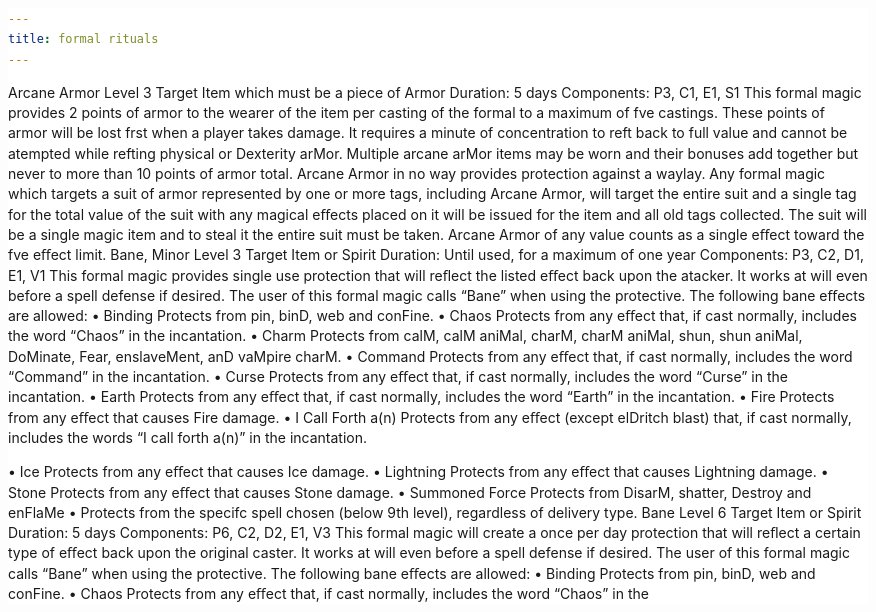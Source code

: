 ```yaml
---
title: formal rituals
---
```



Arcane Armor
Level 3
Target Item which must be a piece of Armor
Duration: 5 days
Components: P3, C1, E1, S1
This formal magic provides 2 points of armor to the wearer of the item per casting of the formal to
a maximum of fve castings. These points of armor will be lost frst when a player takes damage.
It requires a minute of concentration to reft back to full value and cannot be atempted while
refting physical or Dexterity arMor. Multiple arcane arMor items may be worn and their bonuses
add together but never to more than 10 points of armor total. Arcane Armor in no way provides
protection against a waylay. Any formal magic which targets a suit of armor represented by one or
more tags, including Arcane Armor, will target the entire suit and a single tag for the total value of
the suit with any magical eﬀects placed on it will be issued for the item and all old tags collected. The
suit will be a single magic item and to steal it the entire suit must be taken. Arcane Armor of any
value counts as a single eﬀect toward the fve eﬀect limit.
Bane, Minor
Level 3
Target Item or Spirit
Duration: Until used, for a maximum of one year
Components: P3, C2, D1, E1, V1
This formal magic provides single use protection that will reﬂect the listed eﬀect back upon the
atacker. It works at will even before a spell defense if desired. The user of this formal magic calls
“Bane” when using the protective. The following bane eﬀects are allowed:
•	Binding Protects from pin, binD, web and conFine.
•	Chaos Protects from any eﬀect that, if cast normally, includes the word “Chaos” in the
incantation.
•	Charm Protects from calM, calM aniMal, charM, charM aniMal, shun, shun aniMal,
DoMinate, Fear, enslaveMent, anD vaMpire charM.
•	Command Protects from any eﬀect that, if cast normally, includes the word “Command”
in the incantation.
•	Curse Protects from any eﬀect that, if cast normally, includes the word “Curse” in the
incantation.
•	Earth Protects from any eﬀect that, if cast normally, includes the word “Earth” in the
incantation.
•	Fire Protects from any eﬀect that causes Fire damage.
•	I Call Forth a(n) Protects from any eﬀect (except elDritch blast) that, if cast normally,
includes the words “I call forth a(n)” in the incantation.

•	Ice Protects from any eﬀect that causes Ice damage.
•	Lightning Protects from any eﬀect that causes Lightning damage.
•	Stone Protects from any eﬀect that causes Stone damage.
•	Summoned Force Protects from DisarM, shatter, Destroy and enFlaMe
•	<Spell Name> Protects from the specifc spell chosen (below 9th level), regardless of
delivery type.
Bane
Level 6
Target Item or Spirit
Duration: 5 days
Components: P6, C2, D2, E1, V3
This formal magic will create a once per day protection that will reﬂect a certain type of eﬀect back
upon the original caster. It works at will even before a spell defense if desired. The user of this
formal magic calls “Bane” when using the protective. The following bane eﬀects are allowed:
•	Binding Protects from pin, binD, web and conFine.
•	Chaos Protects from any eﬀect that, if cast normally, includes the word “Chaos” in the